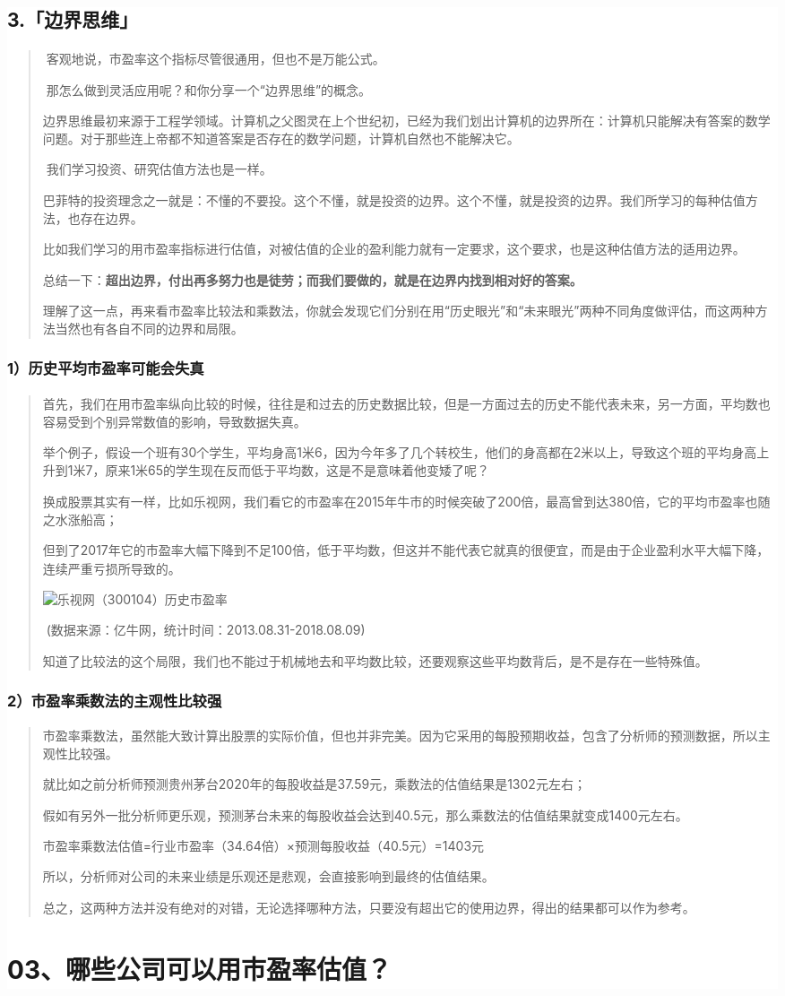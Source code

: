 ## 3.「边界思维」

>   ​		客观地说，市盈率这个指标尽管很通用，但也不是万能公式。
>
>   ​		那怎么做到灵活应用呢？和你分享一个“边界思维”的概念。
>
>   ​		边界思维最初来源于工程学领域。计算机之父图灵在上个世纪初，已经为我们划出计算机的边界所在：计算机只能解决有答案的数学问题。对于那些连上帝都不知道答案是否存在的数学问题，计算机自然也不能解决它。
>
>   ​		我们学习投资、研究估值方法也是一样。
>
>   ​		巴菲特的投资理念之一就是：不懂的不要投。这个不懂，就是投资的边界。这个不懂，就是投资的边界。我们所学习的每种估值方法，也存在边界。
>
>   ​		比如我们学习的用市盈率指标进行估值，对被估值的企业的盈利能力就有一定要求，这个要求，也是这种估值方法的适用边界。
>
>   ​		总结一下：**超出边界，付出再多努力也是徒劳；而我们要做的，就是在边界内找到相对好的答案。**
>
>   ​		理解了这一点，再来看市盈率比较法和乘数法，你就会发现它们分别在用“历史眼光”和“未来眼光”两种不同角度做评估，而这两种方法当然也有各自不同的边界和局限。

### 1）历史平均市盈率可能会失真

>   ​		首先，我们在用市盈率纵向比较的时候，往往是和过去的历史数据比较，但是一方面过去的历史不能代表未来，另一方面，平均数也容易受到个别异常数值的影响，导致数据失真。
>
>   ​		举个例子，假设一个班有30个学生，平均身高1米6，因为今年多了几个转校生，他们的身高都在2米以上，导致这个班的平均身高上升到1米7，原来1米65的学生现在反而低于平均数，这是不是意味着他变矮了呢？
>
>   ​		换成股票其实有一样，比如乐视网，我们看它的市盈率在2015年牛市的时候突破了200倍，最高曾到达380倍，它的平均市盈率也随之水涨船高；
>
>   ​		但到了2017年它的市盈率大幅下降到不足100倍，低于平均数，但这并不能代表它就真的很便宜，而是由于企业盈利水平大幅下降，连续严重亏损所导致的。
>
>   ![乐视网（300104）历史市盈率](https://i.loli.net/2021/01/17/jxDUMbfXt7PsuNR.jpg)
>
>   ​		(数据来源：亿牛网，统计时间：2013.08.31-2018.08.09)
>
>   ​		知道了比较法的这个局限，我们也不能过于机械地去和平均数比较，还要观察这些平均数背后，是不是存在一些特殊值。

### 2）市盈率乘数法的主观性比较强

>   ​		市盈率乘数法，虽然能大致计算出股票的实际价值，但也并非完美。因为它采用的每股预期收益，包含了分析师的预测数据，所以主观性比较强。
>
>   ​		就比如之前分析师预测贵州茅台2020年的每股收益是37.59元，乘数法的估值结果是1302元左右；
>
>   ​		假如有另外一批分析师更乐观，预测茅台未来的每股收益会达到40.5元，那么乘数法的估值结果就变成1400元左右。
>
>   ​		市盈率乘数法估值=行业市盈率（34.64倍）×预测每股收益（40.5元）=1403元
>
>   ​		所以，分析师对公司的未来业绩是乐观还是悲观，会直接影响到最终的估值结果。
>
>   ​		总之，这两种方法并没有绝对的对错，无论选择哪种方法，只要没有超出它的使用边界，得出的结果都可以作为参考。

# 03、哪些公司可以用市盈率估值？
